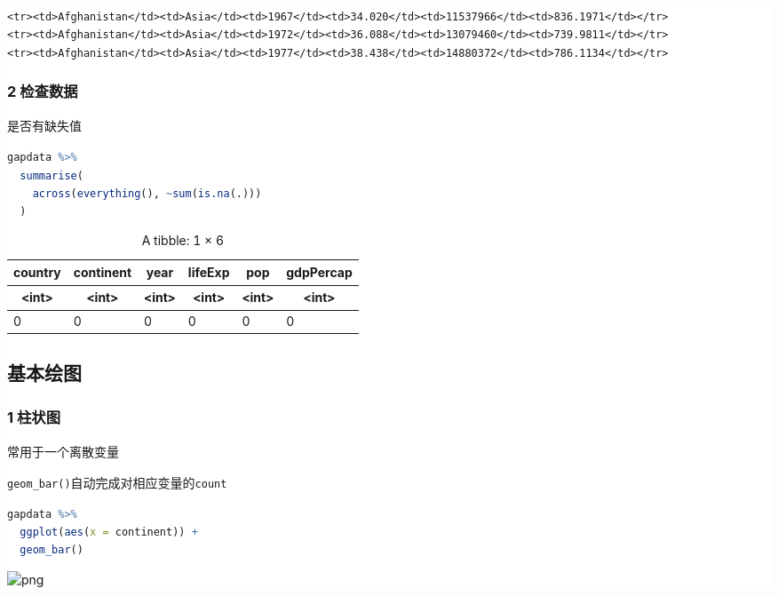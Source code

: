 	<tr><td>Afghanistan</td><td>Asia</td><td>1967</td><td>34.020</td><td>11537966</td><td>836.1971</td></tr>
	<tr><td>Afghanistan</td><td>Asia</td><td>1972</td><td>36.088</td><td>13079460</td><td>739.9811</td></tr>
	<tr><td>Afghanistan</td><td>Asia</td><td>1977</td><td>38.438</td><td>14880372</td><td>786.1134</td></tr>
</tbody>
</table>



### 2 检查数据

是否有缺失值


```R
gapdata %>% 
  summarise(
    across(everything(), ~sum(is.na(.)))
  )
```


<table class="dataframe">
<caption>A tibble: 1 × 6</caption>
<thead>
	<tr><th scope=col>country</th><th scope=col>continent</th><th scope=col>year</th><th scope=col>lifeExp</th><th scope=col>pop</th><th scope=col>gdpPercap</th></tr>
	<tr><th scope=col>&lt;int&gt;</th><th scope=col>&lt;int&gt;</th><th scope=col>&lt;int&gt;</th><th scope=col>&lt;int&gt;</th><th scope=col>&lt;int&gt;</th><th scope=col>&lt;int&gt;</th></tr>
</thead>
<tbody>
	<tr><td>0</td><td>0</td><td>0</td><td>0</td><td>0</td><td>0</td></tr>
</tbody>
</table>



## 基本绘图
### 1 柱状图
常用于一个离散变量

`geom_bar()`自动完成对相应变量的`count`


```R
gapdata %>% 
  ggplot(aes(x = continent)) +
  geom_bar()
```


    
![png](R%E8%AF%AD%E8%A8%80%E5%AD%A6%E4%B9%A0-%E6%95%B0%E6%8D%AE%E5%8F%AF%E8%A7%86%E5%8C%96-ggplot%E8%BF%9B%E9%98%B6%281%29%E4%B9%8B%E5%90%84%E7%A7%8D%E5%9B%BE%E7%9A%84%E5%AE%9E%E7%8E%B0_files/R%E8%AF%AD%E8%A8%80%E5%AD%A6%E4%B9%A0-%E6%95%B0%E6%8D%AE%E5%8F%AF%E8%A7%86%E5%8C%96-ggplot%E8%BF%9B%E9%98%B6%281%29%E4%B9%8B%E5%90%84%E7%A7%8D%E5%9B%BE%E7%9A%84%E5%AE%9E%E7%8E%B0_17_0.png)
    
